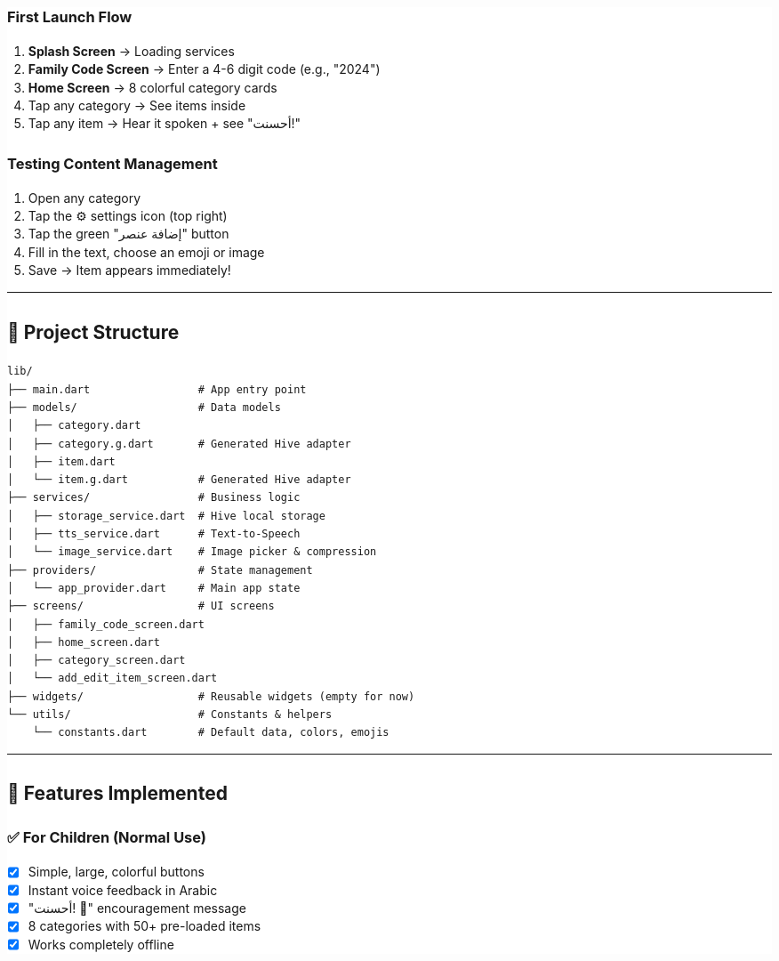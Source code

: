 ### First Launch Flow

1. **Splash Screen** → Loading services
2. **Family Code Screen** → Enter a 4-6 digit code (e.g., "2024")
3. **Home Screen** → 8 colorful category cards
4. Tap any category → See items inside
5. Tap any item → Hear it spoken + see "أحسنت!"

### Testing Content Management

1. Open any category
2. Tap the ⚙️ settings icon (top right)
3. Tap the green "إضافة عنصر" button
4. Fill in the text, choose an emoji or image
5. Save → Item appears immediately!

---

## 📁 Project Structure

```
lib/
├── main.dart                 # App entry point
├── models/                   # Data models
│   ├── category.dart
│   ├── category.g.dart       # Generated Hive adapter
│   ├── item.dart
│   └── item.g.dart           # Generated Hive adapter
├── services/                 # Business logic
│   ├── storage_service.dart  # Hive local storage
│   ├── tts_service.dart      # Text-to-Speech
│   └── image_service.dart    # Image picker & compression
├── providers/                # State management
│   └── app_provider.dart     # Main app state
├── screens/                  # UI screens
│   ├── family_code_screen.dart
│   ├── home_screen.dart
│   ├── category_screen.dart
│   └── add_edit_item_screen.dart
├── widgets/                  # Reusable widgets (empty for now)
└── utils/                    # Constants & helpers
    └── constants.dart        # Default data, colors, emojis
```

---

## 🎨 Features Implemented

### ✅ For Children (Normal Use)
- [x] Simple, large, colorful buttons
- [x] Instant voice feedback in Arabic
- [x] "أحسنت! 👏" encouragement message
- [x] 8 categories with 50+ pre-loaded items
- [x] Works completely offline
